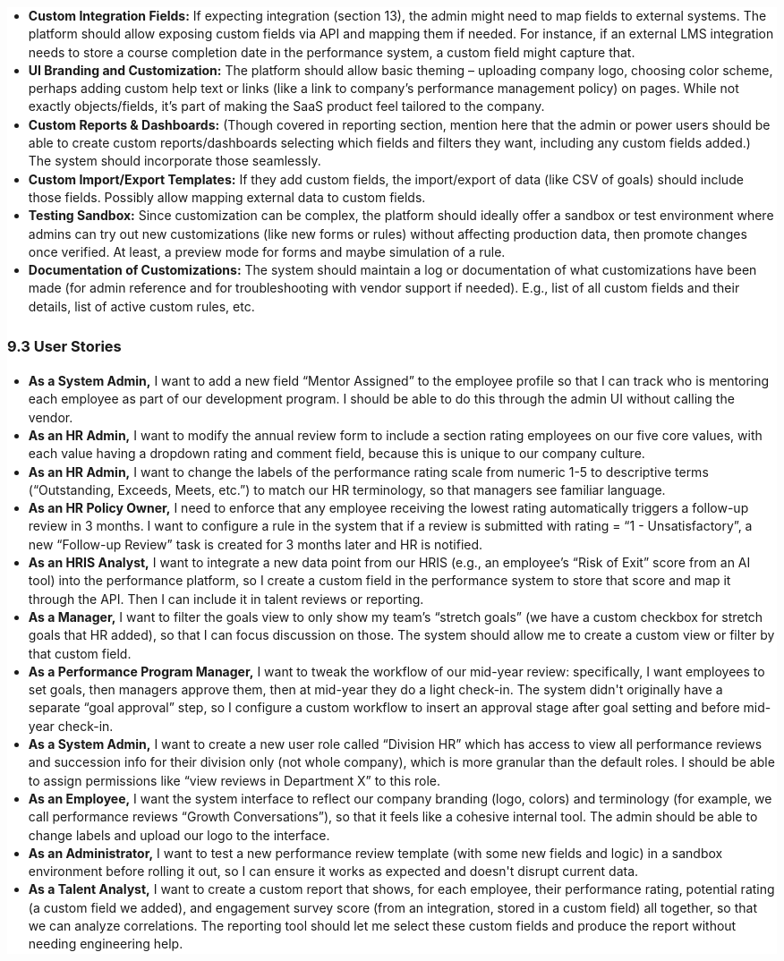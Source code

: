 - **Custom Integration Fields:** If expecting integration (section 13), the admin might need to map fields to external systems. The platform should allow exposing custom fields via API and mapping them if needed. For instance, if an external LMS integration needs to store a course completion date in the performance system, a custom field might capture that.
- **UI Branding and Customization:** The platform should allow basic theming – uploading company logo, choosing color scheme, perhaps adding custom help text or links (like a link to company’s performance management policy) on pages. While not exactly objects/fields, it’s part of making the SaaS product feel tailored to the company.
- **Custom Reports & Dashboards:** (Though covered in reporting section, mention here that the admin or power users should be able to create custom reports/dashboards selecting which fields and filters they want, including any custom fields added.) The system should incorporate those seamlessly.
- **Custom Import/Export Templates:** If they add custom fields, the import/export of data (like CSV of goals) should include those fields. Possibly allow mapping external data to custom fields.
- **Testing Sandbox:** Since customization can be complex, the platform should ideally offer a sandbox or test environment where admins can try out new customizations (like new forms or rules) without affecting production data, then promote changes once verified. At least, a preview mode for forms and maybe simulation of a rule.
- **Documentation of Customizations:** The system should maintain a log or documentation of what customizations have been made (for admin reference and for troubleshooting with vendor support if needed). E.g., list of all custom fields and their details, list of active custom rules, etc.

### 9.3 User Stories

- **As a System Admin,** I want to add a new field “Mentor Assigned” to the employee profile so that I can track who is mentoring each employee as part of our development program. I should be able to do this through the admin UI without calling the vendor.
- **As an HR Admin,** I want to modify the annual review form to include a section rating employees on our five core values, with each value having a dropdown rating and comment field, because this is unique to our company culture.
- **As an HR Admin,** I want to change the labels of the performance rating scale from numeric 1-5 to descriptive terms (“Outstanding, Exceeds, Meets, etc.”) to match our HR terminology, so that managers see familiar language.
- **As an HR Policy Owner,** I need to enforce that any employee receiving the lowest rating automatically triggers a follow-up review in 3 months. I want to configure a rule in the system that if a review is submitted with rating = “1 - Unsatisfactory”, a new “Follow-up Review” task is created for 3 months later and HR is notified.
- **As an HRIS Analyst,** I want to integrate a new data point from our HRIS (e.g., an employee’s “Risk of Exit” score from an AI tool) into the performance platform, so I create a custom field in the performance system to store that score and map it through the API. Then I can include it in talent reviews or reporting.
- **As a Manager,** I want to filter the goals view to only show my team’s “stretch goals” (we have a custom checkbox for stretch goals that HR added), so that I can focus discussion on those. The system should allow me to create a custom view or filter by that custom field.
- **As a Performance Program Manager,** I want to tweak the workflow of our mid-year review: specifically, I want employees to set goals, then managers approve them, then at mid-year they do a light check-in. The system didn't originally have a separate “goal approval” step, so I configure a custom workflow to insert an approval stage after goal setting and before mid-year check-in.
- **As a System Admin,** I want to create a new user role called “Division HR” which has access to view all performance reviews and succession info for their division only (not whole company), which is more granular than the default roles. I should be able to assign permissions like “view reviews in Department X” to this role.
- **As an Employee,** I want the system interface to reflect our company branding (logo, colors) and terminology (for example, we call performance reviews “Growth Conversations”), so that it feels like a cohesive internal tool. The admin should be able to change labels and upload our logo to the interface.
- **As an Administrator,** I want to test a new performance review template (with some new fields and logic) in a sandbox environment before rolling it out, so I can ensure it works as expected and doesn't disrupt current data.
- **As a Talent Analyst,** I want to create a custom report that shows, for each employee, their performance rating, potential rating (a custom field we added), and engagement survey score (from an integration, stored in a custom field) all together, so that we can analyze correlations. The reporting tool should let me select these custom fields and produce the report without needing engineering help.